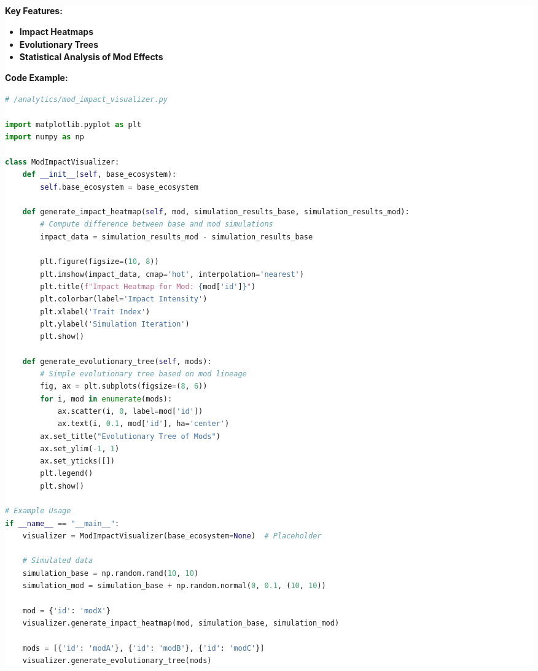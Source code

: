 **Key Features:**

- **Impact Heatmaps**
- **Evolutionary Trees**
- **Statistical Analysis of Mod Effects**

**Code Example:**

```python
# /analytics/mod_impact_visualizer.py

import matplotlib.pyplot as plt
import numpy as np

class ModImpactVisualizer:
    def __init__(self, base_ecosystem):
        self.base_ecosystem = base_ecosystem
    
    def generate_impact_heatmap(self, mod, simulation_results_base, simulation_results_mod):
        # Compute difference between base and mod simulations
        impact_data = simulation_results_mod - simulation_results_base
        
        plt.figure(figsize=(10, 8))
        plt.imshow(impact_data, cmap='hot', interpolation='nearest')
        plt.title(f"Impact Heatmap for Mod: {mod['id']}")
        plt.colorbar(label='Impact Intensity')
        plt.xlabel('Trait Index')
        plt.ylabel('Simulation Iteration')
        plt.show()
    
    def generate_evolutionary_tree(self, mods):
        # Simple evolutionary tree based on mod lineage
        fig, ax = plt.subplots(figsize=(8, 6))
        for i, mod in enumerate(mods):
            ax.scatter(i, 0, label=mod['id'])
            ax.text(i, 0.1, mod['id'], ha='center')
        ax.set_title("Evolutionary Tree of Mods")
        ax.set_ylim(-1, 1)
        ax.set_yticks([])
        plt.legend()
        plt.show()

# Example Usage
if __name__ == "__main__":
    visualizer = ModImpactVisualizer(base_ecosystem=None)  # Placeholder
    
    # Simulated data
    simulation_base = np.random.rand(10, 10)
    simulation_mod = simulation_base + np.random.normal(0, 0.1, (10, 10))
    
    mod = {'id': 'modX'}
    visualizer.generate_impact_heatmap(mod, simulation_base, simulation_mod)
    
    mods = [{'id': 'modA'}, {'id': 'modB'}, {'id': 'modC'}]
    visualizer.generate_evolutionary_tree(mods)
```
